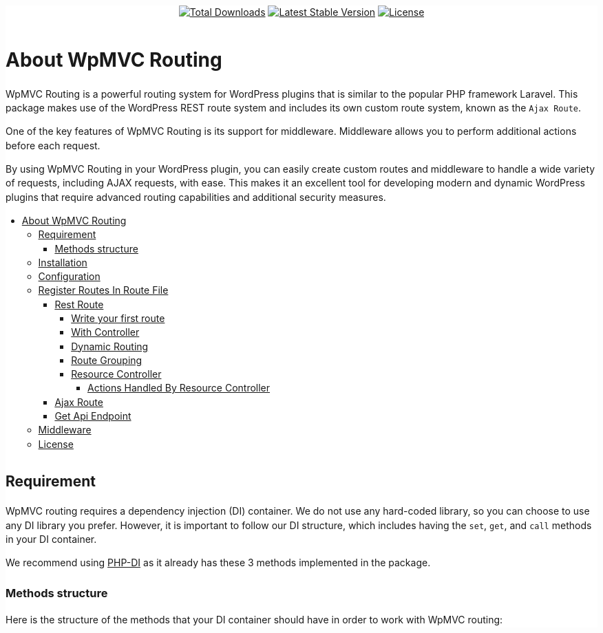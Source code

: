 <p align="center">
<a href="https://packagist.org/packages/wpmvc/routing"><img src="https://img.shields.io/packagist/dt/wpmvc/routing" alt="Total Downloads"></a>
<a href="https://packagist.org/packages/wpmvc/routing"><img src="https://img.shields.io/packagist/v/wpmvc/routing" alt="Latest Stable Version"></a>
<a href="https://packagist.org/packages/wpmvc/routing"><img src="https://img.shields.io/packagist/l/wpmvc/routing" alt="License"></a>
</p>

# About WpMVC Routing

WpMVC Routing is a powerful routing system for WordPress plugins that is similar to the popular PHP framework Laravel. This package makes use of the WordPress REST route system and includes its own custom route system, known as the `Ajax Route`.

One of the key features of WpMVC Routing is its support for middleware. Middleware allows you to perform additional actions before each request.

By using WpMVC Routing in your WordPress plugin, you can easily create custom routes and middleware to handle a wide variety of requests, including AJAX requests, with ease. This makes it an excellent tool for developing modern and dynamic WordPress plugins that require advanced routing capabilities and additional security measures.

- [About WpMVC Routing](#about-wpmvc-routing)
	- [Requirement](#requirement)
		- [Methods structure](#methods-structure)
	- [Installation](#installation)
	- [Configuration](#configuration)
	- [Register Routes In Route File](#register-routes-in-route-file)
		- [Rest Route](#rest-route)
			- [Write your first route](#write-your-first-route)
			- [With Controller](#with-controller)
			- [Dynamic Routing](#dynamic-routing)
			- [Route Grouping](#route-grouping)
			- [Resource Controller](#resource-controller)
				- [Actions Handled By Resource Controller](#actions-handled-by-resource-controller)
		- [Ajax Route](#ajax-route)
		- [Get Api Endpoint](#get-api-endpoint)
	- [Middleware](#middleware)
	- [License](#license)


## Requirement

WpMVC routing requires a dependency injection (DI) container. We do not use any hard-coded library, so you can choose to use any DI library you prefer. However, it is important to follow our DI structure, which includes having the `set`, `get`, and `call` methods in your DI container.

We recommend using [PHP-DI](https://php-di.org/) as it already has these 3 methods implemented in the package.

### Methods structure
Here is the structure of the methods that your DI container should have in order to work with WpMVC routing:
